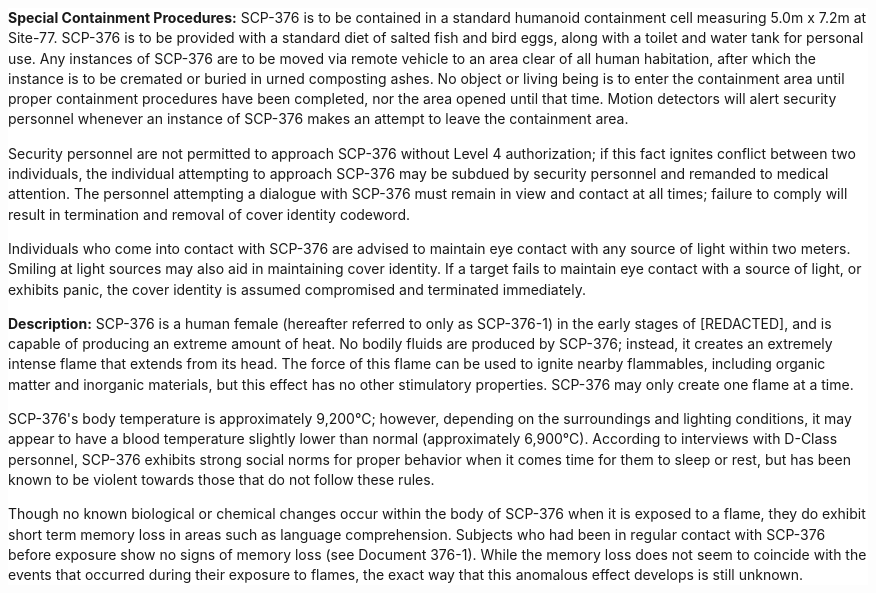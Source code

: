 <p><strong>Special Containment Procedures:</strong> SCP-376 is to be contained in a standard humanoid containment cell measuring 5.0m x 7.2m at Site-77. SCP-376 is to be provided with a standard diet of salted fish and bird eggs, along with a toilet and water tank for personal use. Any instances of SCP-376 are to be moved via remote vehicle to an area clear of all human habitation, after which the instance is to be cremated or buried in urned composting ashes. No object or living being is to enter the containment area until proper containment procedures have been completed, nor the area opened until that time. Motion detectors will alert security personnel whenever an instance of SCP-376 makes an attempt to leave the containment area.</p><p>Security personnel are not permitted to approach SCP-376 without Level 4 authorization; if this fact ignites conflict between two individuals, the individual attempting to approach SCP-376 may be subdued by security personnel and remanded to medical attention. The personnel attempting a dialogue with SCP-376 must remain in view and contact at all times; failure to comply will result in termination and removal of cover identity codeword.</p><p>Individuals who come into contact with SCP-376 are advised to maintain eye contact with any source of light within two meters. Smiling at light sources may also aid in maintaining cover identity. If a target fails to maintain eye contact with a source of light, or exhibits panic, the cover identity is assumed compromised and terminated immediately.</p>
<p><strong>Description:</strong> SCP-376 is a human female (hereafter referred to only as SCP-376-1) in the early stages of [REDACTED], and is capable of producing an extreme amount of heat. No bodily fluids are produced by SCP-376; instead, it creates an extremely intense flame that extends from its head. The force of this flame can be used to ignite nearby flammables, including organic matter and inorganic materials, but this effect has no other stimulatory properties. SCP-376 may only create one flame at a time.</p><p>SCP-376's body temperature is approximately 9,200°C; however, depending on the surroundings and lighting conditions, it may appear to have a blood temperature slightly lower than normal (approximately 6,900°C). According to interviews with D-Class personnel, SCP-376 exhibits strong social norms for proper behavior when it comes time for them to sleep or rest, but has been known to be violent towards those that do not follow these rules.</p><p>Though no known biological or chemical changes occur within the body of SCP-376 when it is exposed to a flame, they do exhibit short term memory loss in areas such as language comprehension. Subjects who had been in regular contact with SCP-376 before exposure show no signs of memory loss (see Document 376-1). While the memory loss does not seem to coincide with the events that occurred during their exposure to flames, the exact way that this anomalous effect develops is still unknown.</p>